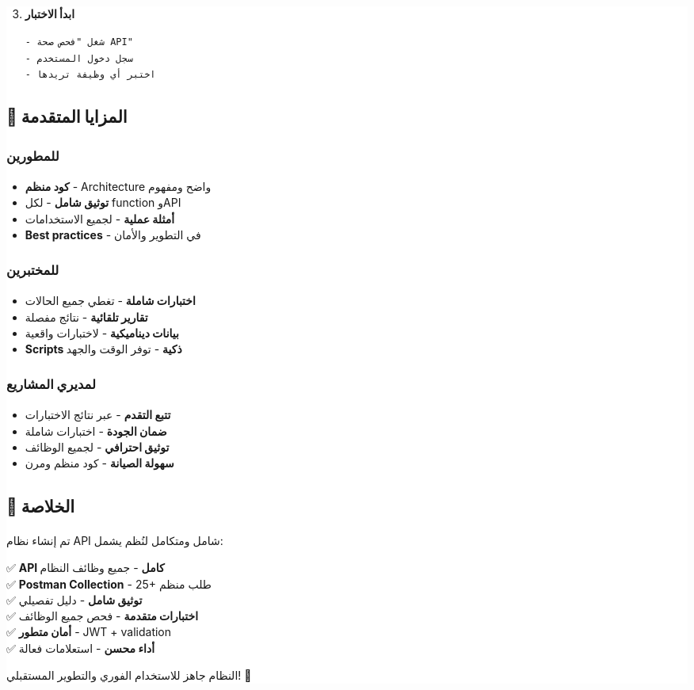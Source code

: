 3. **ابدأ الاختبار**
   ```
   - شغل "فحص صحة API"
   - سجل دخول المستخدم
   - اختبر أي وظيفة تريدها
   ```

## 🔮 المزايا المتقدمة

### للمطورين
- **كود منظم** - Architecture واضح ومفهوم
- **توثيق شامل** - لكل function وAPI
- **أمثلة عملية** - لجميع الاستخدامات
- **Best practices** - في التطوير والأمان

### للمختبرين
- **اختبارات شاملة** - تغطي جميع الحالات
- **تقارير تلقائية** - نتائج مفصلة
- **بيانات ديناميكية** - لاختبارات واقعية
- **Scripts ذكية** - توفر الوقت والجهد

### لمديري المشاريع
- **تتبع التقدم** - عبر نتائج الاختبارات
- **ضمان الجودة** - اختبارات شاملة
- **توثيق احترافي** - لجميع الوظائف
- **سهولة الصيانة** - كود منظم ومرن

## 🎯 الخلاصة

تم إنشاء نظام API شامل ومتكامل لنُظم يشمل:

✅ **API كامل** - جميع وظائف النظام  
✅ **Postman Collection** - 25+ طلب منظم  
✅ **توثيق شامل** - دليل تفصيلي  
✅ **اختبارات متقدمة** - فحص جميع الوظائف  
✅ **أمان متطور** - JWT + validation  
✅ **أداء محسن** - استعلامات فعالة  

النظام جاهز للاستخدام الفوري والتطوير المستقبلي! 🚀